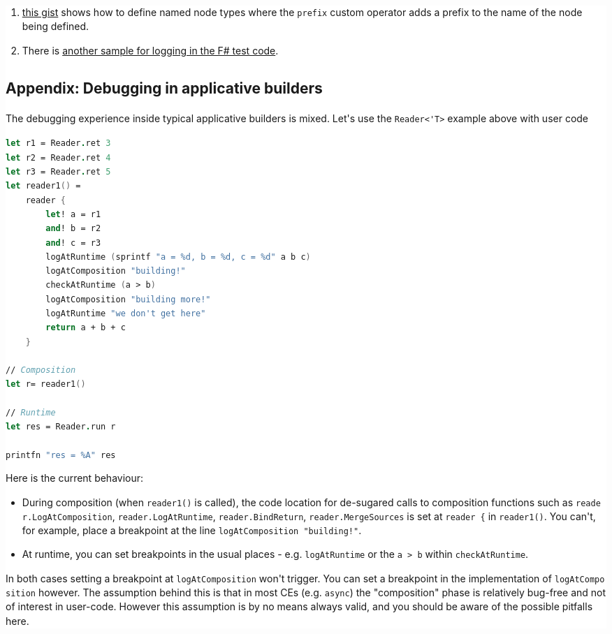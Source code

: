 1. [this gist](https://gist.github.com/dsyme/5dd08c84ad7bdee3ad556af742172eda) shows how to define named node types where the `prefix` custom operator adds a prefix to the name of the node being defined.

2.  There is [another sample for logging in the F# test code](https://github.com/dotnet/fsharp/blob/3f9172ada35b6db08f64ee592785879d60ac6cb9/tests/fsharp/Compiler/Conformance/DataExpressions/ComputationExpressions.fs#L161).  


## Appendix: Debugging in applicative builders

The debugging experience inside typical applicative builders is mixed.  Let's use the `Reader<'T>` example above with user code
```fsharp
let r1 = Reader.ret 3
let r2 = Reader.ret 4
let r3 = Reader.ret 5
let reader1() =
    reader { 
        let! a = r1
        and! b = r2
        and! c = r3
        logAtRuntime (sprintf "a = %d, b = %d, c = %d" a b c)
        logAtComposition "building!"
        checkAtRuntime (a > b)
        logAtComposition "building more!"
        logAtRuntime "we don't get here"
        return a + b + c 
    }

// Composition
let r= reader1()

// Runtime
let res = Reader.run r

printfn "res = %A" res
```

Here is the current behaviour:

* During composition (when `reader1()` is called), the code location for de-sugared calls to composition functions such as
  `reader.LogAtComposition`, `reader.LogAtRuntime`, `reader.BindReturn`, `reader.MergeSources` is
  set at `reader {` in `reader1()`.  You can't, for example,
  place a breakpoint at the line `logAtComposition "building!"`. 
  
* At runtime, you can set breakpoints in the usual places - e.g. `logAtRuntime` or the `a > b` within `checkAtRuntime`.

In both cases setting a breakpoint at `logAtComposition` won't trigger. You can set a breakpoint in the implementation
of `logAtComposition` however. The assumption behind this is that in most CEs (e.g. `async`) the "composition" phase is relatively
bug-free and not of interest in user-code.  However this assumption is by no means always valid, and you should be aware
of the possible pitfalls here.
